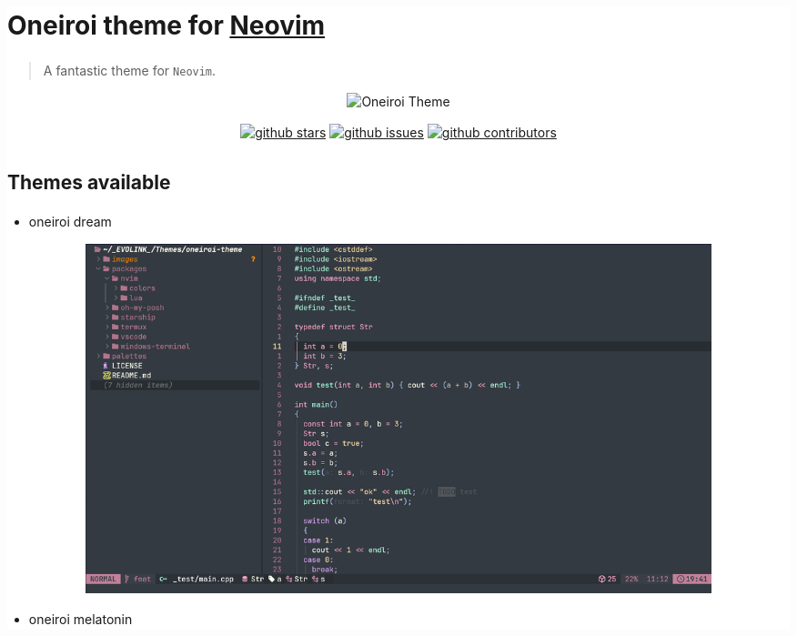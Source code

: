 # Oneiroi theme for [Neovim](https://neovim.io/)

> A fantastic theme for `Neovim`.  

<p align="center">
  <img src="https://raw.githubusercontent.com/OneiroiTheme/oneiroi-theme/main/assets/oneiroi.png" alt="Oneiroi Theme" width="40%" />
</p>

<p align="center">
  <a href="https://github.com/OneiroiTheme/oneiroi.nvim/stargazers"><img src="https://img.shields.io/github/stars/OneiroiTheme/oneiroi.nvim?style=flat-square&labelColor=343a41&color=ffacaa" alt='github stars'/></a>
  <a href="https://github.com/OneiroiTheme/oneiroi.nvim/issues"><img src="https://img.shields.io/github/issues/OneiroiTheme/oneiroi.nvim?style=flat-square&labelColor=343a41&color=ffdfaa" alt='github issues'/></a>
  <a href="https://github.com/OneiroiTheme/oneiroi.nvim/contributors"><img src="https://img.shields.io/github/contributors/OneiroiTheme/oneiroi.nvim?style=flat-square&labelColor=343a41&color=aaffdf" alt='github contributors'/></a>
</p>

## Themes available

- oneiroi dream

<p align="center">
  <img src="./doc/oneiroi-dream.png" alt="Screenshot" width="80%" />
</p>

- oneiroi melatonin

<p align="center">